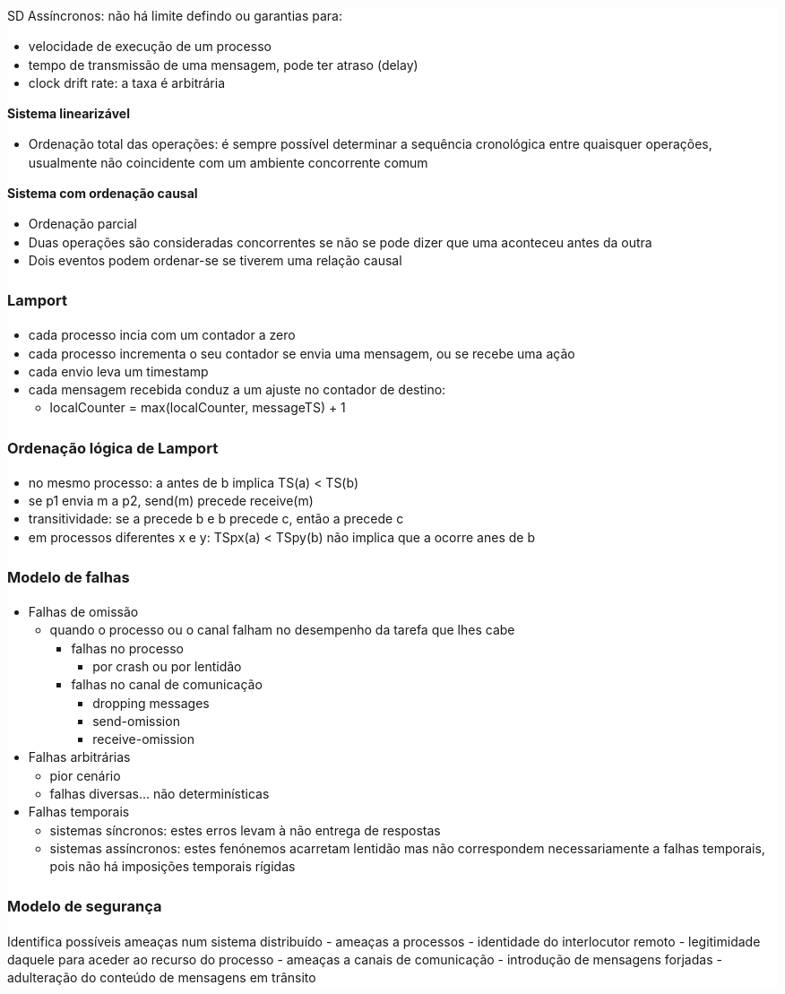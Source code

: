 SD Assíncronos: não há limite defindo ou garantias para:
- velocidade de execução de um processo
- tempo de transmissão de uma mensagem, pode ter atraso (delay)
- clock drift rate: a taxa é arbitrária

**Sistema linearizável**
- Ordenação total das operações: é sempre possível determinar a sequência cronológica entre quaisquer operações, usualmente não coincidente com um ambiente concorrente comum

**Sistema com ordenação causal**
- Ordenação parcial
- Duas operações são consideradas concorrentes se não se pode dizer que uma aconteceu antes da outra
- Dois eventos podem ordenar-se se tiverem uma relação causal

### Lamport
- cada processo incia com um contador a zero
- cada processo incrementa o seu contador se envia uma mensagem, ou se recebe uma ação
- cada envio leva um timestamp
- cada mensagem recebida conduz a um ajuste no contador de destino:
    - localCounter = max(localCounter, messageTS) + 1

### Ordenação lógica de Lamport
- no mesmo processo: a antes de b implica TS(a) < TS(b)
- se p1 envia m a p2, send(m) precede receive(m)
- transitividade: se a precede b e b precede c, então a precede c
- em processos diferentes x e y: TSpx(a) < TSpy(b) não implica que a ocorre anes de b

### Modelo de falhas
- Falhas de omissão
    - quando o processo ou o canal falham no desempenho da tarefa que lhes cabe
        - falhas no processo
            - por crash ou por lentidão
        - falhas no canal de comunicação
            - dropping messages
            - send-omission
            - receive-omission
- Falhas arbitrárias
    - pior cenário
    - falhas diversas... não determinísticas
- Falhas temporais
    - sistemas síncronos: estes erros levam à não entrega de respostas
    - sistemas assíncronos: estes fenónemos acarretam lentidão mas não correspondem necessariamente a falhas temporais, pois não há imposições temporais rígidas

### Modelo de segurança
Identifica possíveis ameaças num sistema distribuído
    - ameaças a processos
        - identidade do interlocutor remoto
        - legitimidade daquele para aceder ao recurso do processo
    - ameaças a canais de comunicação
        - introdução de mensagens forjadas
        - adulteração do conteúdo de mensagens em trânsito
